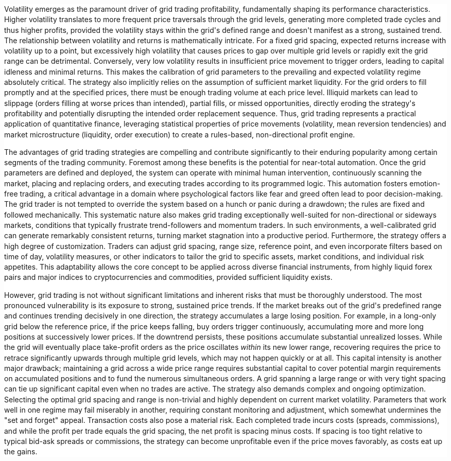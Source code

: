 Volatility emerges as the paramount driver of grid trading profitability, fundamentally shaping its performance characteristics. Higher volatility translates to more frequent price traversals through the grid levels, generating more completed trade cycles and thus higher profits, provided the volatility stays within the grid's defined range and doesn't manifest as a strong, sustained trend. The relationship between volatility and returns is mathematically intricate. For a fixed grid spacing, expected returns increase with volatility up to a point, but excessively high volatility that causes prices to gap over multiple grid levels or rapidly exit the grid range can be detrimental. Conversely, very low volatility results in insufficient price movement to trigger orders, leading to capital idleness and minimal returns. This makes the calibration of grid parameters to the prevailing and expected volatility regime absolutely critical. The strategy also implicitly relies on the assumption of sufficient market liquidity. For the grid orders to fill promptly and at the specified prices, there must be enough trading volume at each price level. Illiquid markets can lead to slippage (orders filling at worse prices than intended), partial fills, or missed opportunities, directly eroding the strategy's profitability and potentially disrupting the intended order replacement sequence. Thus, grid trading represents a practical application of quantitative finance, leveraging statistical properties of price movements (volatility, mean reversion tendencies) and market microstructure (liquidity, order execution) to create a rules-based, non-directional profit engine.

The advantages of grid trading strategies are compelling and contribute significantly to their enduring popularity among certain segments of the trading community. Foremost among these benefits is the potential for near-total automation. Once the grid parameters are defined and deployed, the system can operate with minimal human intervention, continuously scanning the market, placing and replacing orders, and executing trades according to its programmed logic. This automation fosters emotion-free trading, a critical advantage in a domain where psychological factors like fear and greed often lead to poor decision-making. The grid trader is not tempted to override the system based on a hunch or panic during a drawdown; the rules are fixed and followed mechanically. This systematic nature also makes grid trading exceptionally well-suited for non-directional or sideways markets, conditions that typically frustrate trend-followers and momentum traders. In such environments, a well-calibrated grid can generate remarkably consistent returns, turning market stagnation into a productive period. Furthermore, the strategy offers a high degree of customization. Traders can adjust grid spacing, range size, reference point, and even incorporate filters based on time of day, volatility measures, or other indicators to tailor the grid to specific assets, market conditions, and individual risk appetites. This adaptability allows the core concept to be applied across diverse financial instruments, from highly liquid forex pairs and major indices to cryptocurrencies and commodities, provided sufficient liquidity exists.

However, grid trading is not without significant limitations and inherent risks that must be thoroughly understood. The most pronounced vulnerability is its exposure to strong, sustained price trends. If the market breaks out of the grid's predefined range and continues trending decisively in one direction, the strategy accumulates a large losing position. For example, in a long-only grid below the reference price, if the price keeps falling, buy orders trigger continuously, accumulating more and more long positions at successively lower prices. If the downtrend persists, these positions accumulate substantial unrealized losses. While the grid will eventually place take-profit orders as the price oscillates *within* its new lower range, recovering requires the price to retrace significantly upwards through multiple grid levels, which may not happen quickly or at all. This capital intensity is another major drawback; maintaining a grid across a wide price range requires substantial capital to cover potential margin requirements on accumulated positions and to fund the numerous simultaneous orders. A grid spanning a large range or with very tight spacing can tie up significant capital even when no trades are active. The strategy also demands complex and ongoing optimization. Selecting the optimal grid spacing and range is non-trivial and highly dependent on current market volatility. Parameters that work well in one regime may fail miserably in another, requiring constant monitoring and adjustment, which somewhat undermines the "set and forget" appeal. Transaction costs also pose a material risk. Each completed trade incurs costs (spreads, commissions), and while the profit per trade equals the grid spacing, the net profit is spacing minus costs. If spacing is too tight relative to typical bid-ask spreads or commissions, the strategy can become unprofitable even if the price moves favorably, as costs eat up the gains.
